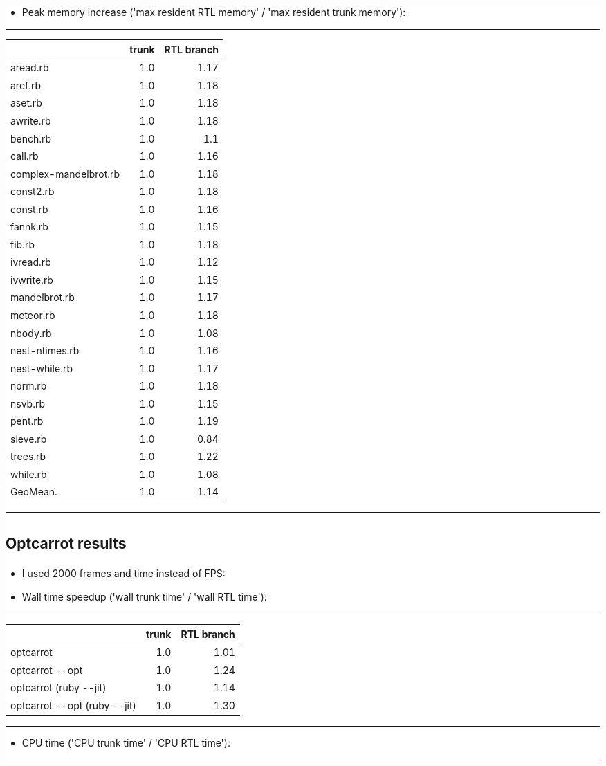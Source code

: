 * Peak memory increase ('max resident RTL memory' / 'max resident trunk memory'):

---

|                     | trunk  | RTL branch |
:---------------------|-------:|-----------:|
aread.rb              | 1.0    | 1.17       |
aref.rb               | 1.0    | 1.18       |
aset.rb               | 1.0    | 1.18       |
awrite.rb             | 1.0    | 1.18       |
bench.rb              | 1.0    | 1.1        |
call.rb               | 1.0    | 1.16       |
complex-mandelbrot.rb | 1.0    | 1.18       |
const2.rb             | 1.0    | 1.18       |
const.rb              | 1.0    | 1.16       |
fannk.rb              | 1.0    | 1.15       |
fib.rb                | 1.0    | 1.18       |
ivread.rb             | 1.0    | 1.12       |
ivwrite.rb            | 1.0    | 1.15       |
mandelbrot.rb         | 1.0    | 1.17       |
meteor.rb             | 1.0    | 1.18       |
nbody.rb              | 1.0    | 1.08       |
nest-ntimes.rb        | 1.0    | 1.16       |
nest-while.rb         | 1.0    | 1.17       |
norm.rb               | 1.0    | 1.18       |
nsvb.rb               | 1.0    | 1.15       |
pent.rb               | 1.0    | 1.19       |
sieve.rb              | 1.0    | 0.84       |
trees.rb              | 1.0    | 1.22       |
while.rb              | 1.0    | 1.08       |
GeoMean.              | 1.0    | 1.14       |

---

## Optcarrot results

* I used 2000 frames and time instead of FPS:

* Wall time speedup ('wall trunk time' / 'wall RTL time'):

---

|                                  | trunk  | RTL branch |
:----------------------------------|-------:|-----------:|
optcarrot                          | 1.0    | 1.01       |
optcarrot --opt                    | 1.0    | 1.24       |
optcarrot (ruby --jit)             | 1.0    | 1.14       |
optcarrot --opt (ruby --jit)       | 1.0    | 1.30       |

---

* CPU time ('CPU trunk time' / 'CPU RTL time'):

---